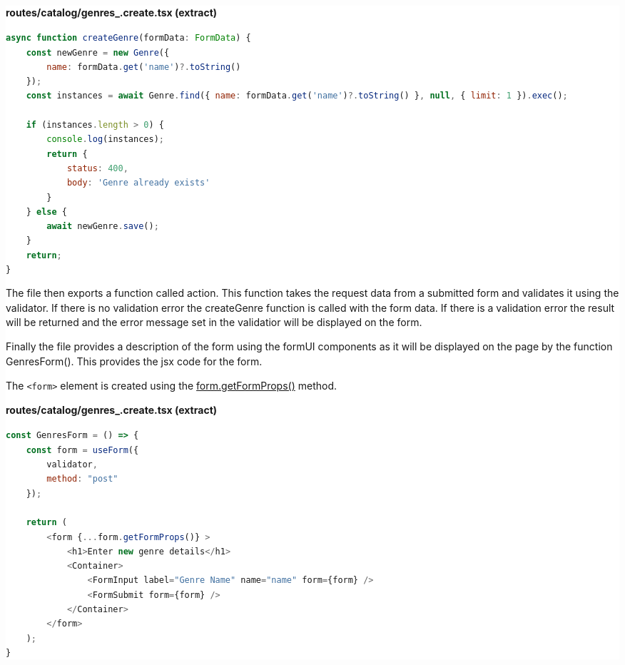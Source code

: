 **routes/catalog/genres_.create.tsx (extract)**
```javascript
async function createGenre(formData: FormData) {
    const newGenre = new Genre({
        name: formData.get('name')?.toString()
    });
    const instances = await Genre.find({ name: formData.get('name')?.toString() }, null, { limit: 1 }).exec();

    if (instances.length > 0) {
        console.log(instances);
        return {
            status: 400,
            body: 'Genre already exists'
        }
    } else {
        await newGenre.save();
    }
    return;
}
```

The file then exports a function called action.  This function takes the request data from a submitted form and 
validates it using the validator.  If there is no validation error the createGenre function is called with the form data.  If there is a validation error the result will be returned and the error message set in the validatior will be displayed on the form.

Finally the file provides a description of the form using the formUI components as it will be displayed on the page by the function GenresForm().  This provides the jsx code for the form.

The ```<form>``` element is created using the [form.getFormProps()](https://www.rvf-js.io/reference/form-api) method.  

**routes/catalog/genres_.create.tsx (extract)**
```javascript
const GenresForm = () => {
    const form = useForm({
        validator,
        method: "post"
    });

    return (
        <form {...form.getFormProps()} >
            <h1>Enter new genre details</h1>
            <Container>
                <FormInput label="Genre Name" name="name" form={form} />   
                <FormSubmit form={form} />
            </Container>
        </form>
    );
}
```
